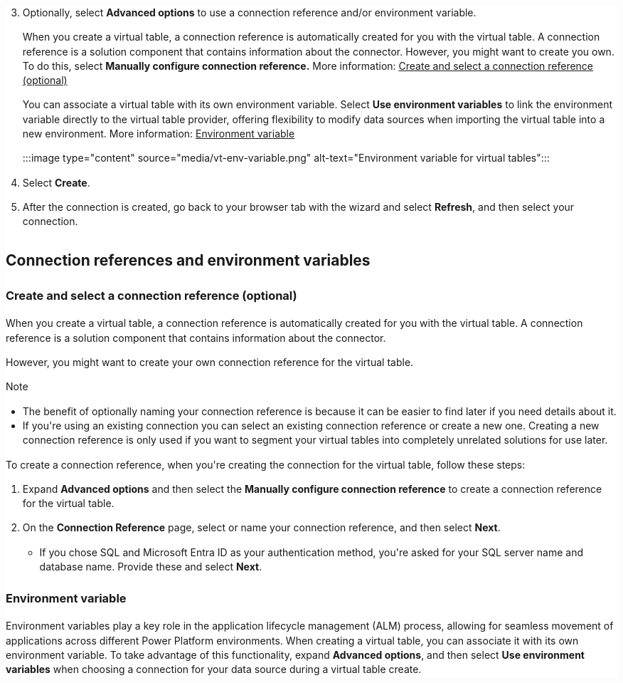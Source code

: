 
3. Optionally, select **Advanced options** to use a connection reference and/or environment variable.

   When you create a virtual table, a connection reference is automatically created for you with the virtual table. A connection reference is a solution component that contains information about the connector. However, you might want to create you own. To do this, select **Manually configure connection reference.** More information: [Create and select a connection reference (optional)](#create-and-select-a-connection-reference-optional)

   You can associate a virtual table with its own environment variable. Select **Use environment variables**  to link the environment variable directly to the virtual table provider, offering flexibility to modify data sources when importing the virtual table into a new environment. More information: [Environment variable](#environment-variable)

     :::image type="content" source="media/vt-env-variable.png" alt-text="Environment variable for virtual tables":::

4. Select **Create**.
5. After the connection is created, go back to your browser tab with the wizard and select **Refresh**, and then select your connection.

## Connection references and environment variables

### Create and select a connection reference (optional)

When you create a virtual table, a connection reference is automatically created for you with the virtual table. A connection reference is a solution component that contains information about the connector.

However, you might want to create your own connection reference for the virtual table.

> [!NOTE]
>
> - The benefit of optionally naming your connection reference is because it can be easier to find later if you need details about it.
> - If you're using an existing connection you can select an existing connection reference or create a new one. Creating a new connection reference is only used if you want to segment your virtual tables into completely unrelated solutions for use later.

To create a connection reference, when you're creating the connection for the virtual table, follow these steps:

1. Expand **Advanced options** and then select the **Manually configure connection reference** to create a connection reference for the virtual table.

1. On the **Connection Reference** page, select or name your connection reference, and then select **Next**.

   - If you chose SQL and Microsoft Entra ID as your authentication method, you're asked for your SQL server name and database name. Provide these and select **Next**.

### Environment variable

Environment variables play a key role in the application lifecycle management (ALM) process, allowing for seamless movement of applications across different Power Platform environments. When creating a virtual table, you can associate it with its own environment variable. To take advantage of this functionality, expand **Advanced options**, and then select **Use environment variables** when choosing a connection for your data source during a virtual table create.
